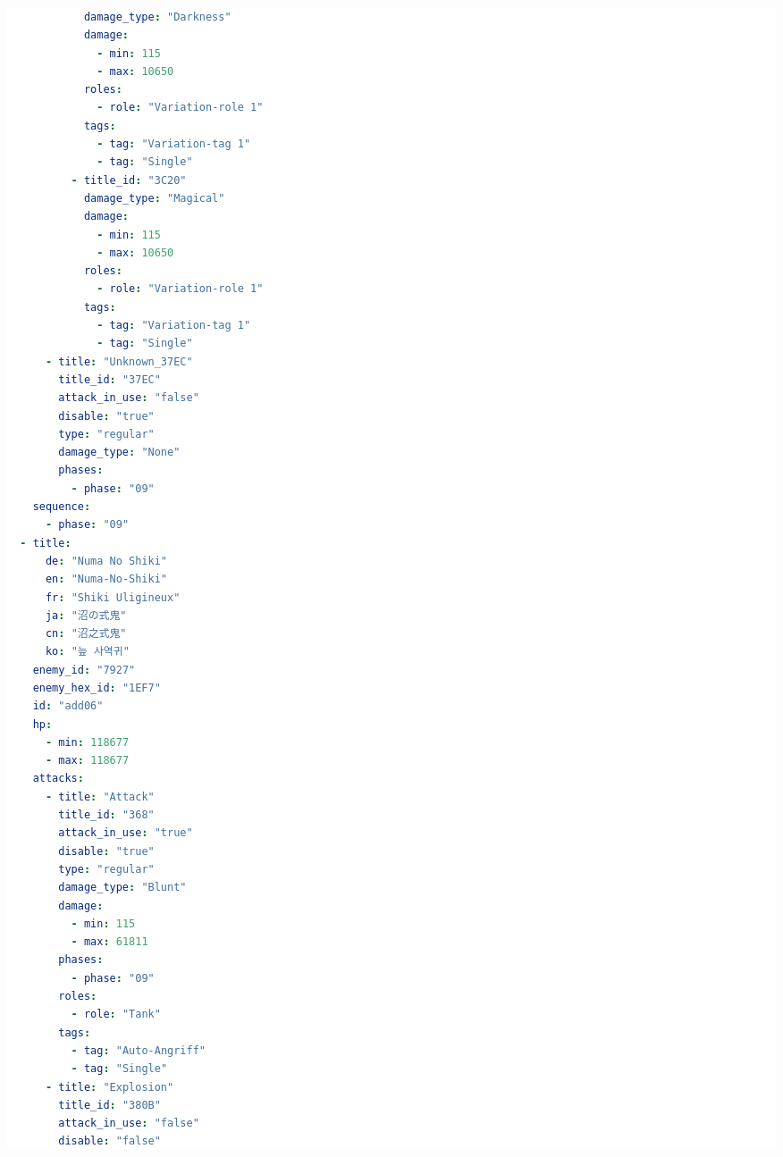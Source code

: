 ```yaml
            damage_type: "Darkness"
            damage:
              - min: 115
              - max: 10650
            roles:
              - role: "Variation-role 1"
            tags:
              - tag: "Variation-tag 1"
              - tag: "Single"
          - title_id: "3C20"
            damage_type: "Magical"
            damage:
              - min: 115
              - max: 10650
            roles:
              - role: "Variation-role 1"
            tags:
              - tag: "Variation-tag 1"
              - tag: "Single"
      - title: "Unknown_37EC"
        title_id: "37EC"
        attack_in_use: "false"
        disable: "true"
        type: "regular"
        damage_type: "None"
        phases:
          - phase: "09"
    sequence:
      - phase: "09"
  - title:
      de: "Numa No Shiki"
      en: "Numa-No-Shiki"
      fr: "Shiki Uligineux"
      ja: "沼の式鬼"
      cn: "沼之式鬼"
      ko: "늪 사역귀"
    enemy_id: "7927"
    enemy_hex_id: "1EF7"
    id: "add06"
    hp:
      - min: 118677
      - max: 118677
    attacks:
      - title: "Attack"
        title_id: "368"
        attack_in_use: "true"
        disable: "true"
        type: "regular"
        damage_type: "Blunt"
        damage:
          - min: 115
          - max: 61811
        phases:
          - phase: "09"
        roles:
          - role: "Tank"
        tags:
          - tag: "Auto-Angriff"
          - tag: "Single"
      - title: "Explosion"
        title_id: "380B"
        attack_in_use: "false"
        disable: "false"
```